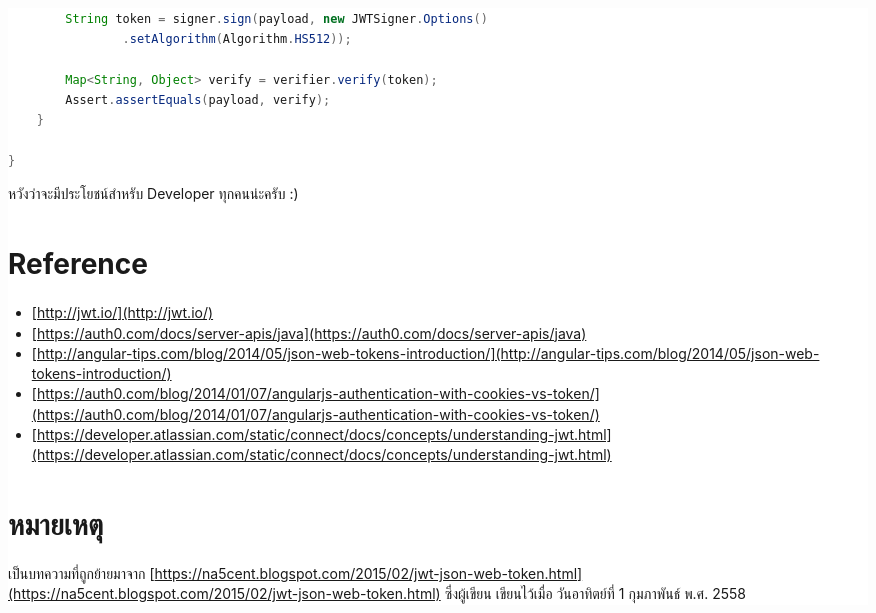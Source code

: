 ```java
        String token = signer.sign(payload, new JWTSigner.Options()
                .setAlgorithm(Algorithm.HS512));
 
        Map<String, Object> verify = verifier.verify(token);
        Assert.assertEquals(payload, verify);
    }
 
}
```

หวังว่าจะมีประโยชน์สำหรับ Developer ทุกคนน่ะครับ :)

# Reference 

- [http://jwt.io/](http://jwt.io/)
- [https://auth0.com/docs/server-apis/java](https://auth0.com/docs/server-apis/java)
- [http://angular-tips.com/blog/2014/05/json-web-tokens-introduction/](http://angular-tips.com/blog/2014/05/json-web-tokens-introduction/)
- [https://auth0.com/blog/2014/01/07/angularjs-authentication-with-cookies-vs-token/](https://auth0.com/blog/2014/01/07/angularjs-authentication-with-cookies-vs-token/)
- [https://developer.atlassian.com/static/connect/docs/concepts/understanding-jwt.html](https://developer.atlassian.com/static/connect/docs/concepts/understanding-jwt.html)

# หมายเหตุ
เป็นบทความที่ถูกย้ายมาจาก [https://na5cent.blogspot.com/2015/02/jwt-json-web-token.html](https://na5cent.blogspot.com/2015/02/jwt-json-web-token.html) ซึ่งผู้เขียน เขียนไว้เมื่อ วันอาทิตย์ที่ 1 กุมภาพันธ์ พ.ศ. 2558